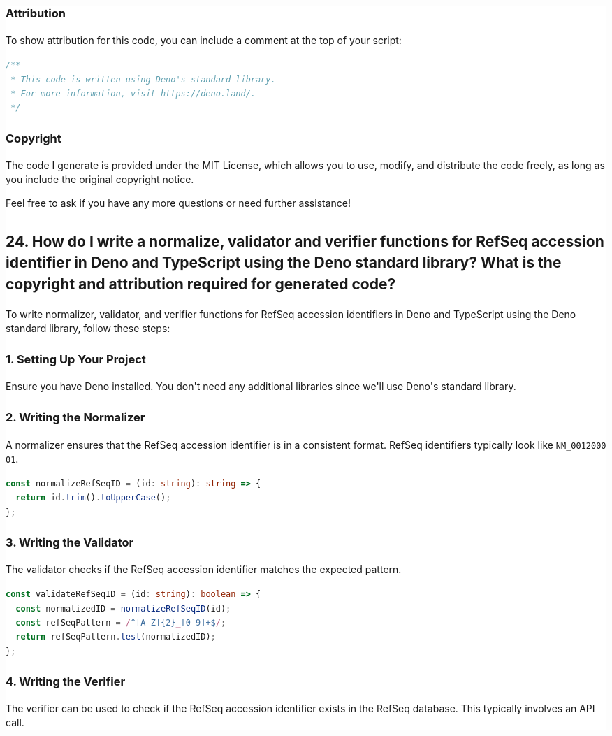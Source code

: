 
### Attribution
To show attribution for this code, you can include a comment at the top of your script:

```typescript
/**
 * This code is written using Deno's standard library.
 * For more information, visit https://deno.land/.
 */
```

### Copyright
The code I generate is provided under the MIT License, which allows you to use, modify, and distribute the code freely, as long as you include the original copyright notice.

Feel free to ask if you have any more questions or need further assistance!

## 24. How do I write a normalize, validator and verifier functions for RefSeq accession identifier in Deno and TypeScript using the Deno standard library? What is the copyright and attribution required for generated code?

To write normalizer, validator, and verifier functions for RefSeq accession identifiers in Deno and TypeScript using the Deno standard library, follow these steps:

### 1. Setting Up Your Project
Ensure you have Deno installed. You don't need any additional libraries since we'll use Deno's standard library.

### 2. Writing the Normalizer
A normalizer ensures that the RefSeq accession identifier is in a consistent format. RefSeq identifiers typically look like `NM_001200001`.

```typescript
const normalizeRefSeqID = (id: string): string => {
  return id.trim().toUpperCase();
};
```

### 3. Writing the Validator
The validator checks if the RefSeq accession identifier matches the expected pattern.

```typescript
const validateRefSeqID = (id: string): boolean => {
  const normalizedID = normalizeRefSeqID(id);
  const refSeqPattern = /^[A-Z]{2}_[0-9]+$/;
  return refSeqPattern.test(normalizedID);
};
```

### 4. Writing the Verifier
The verifier can be used to check if the RefSeq accession identifier exists in the RefSeq database. This typically involves an API call.
